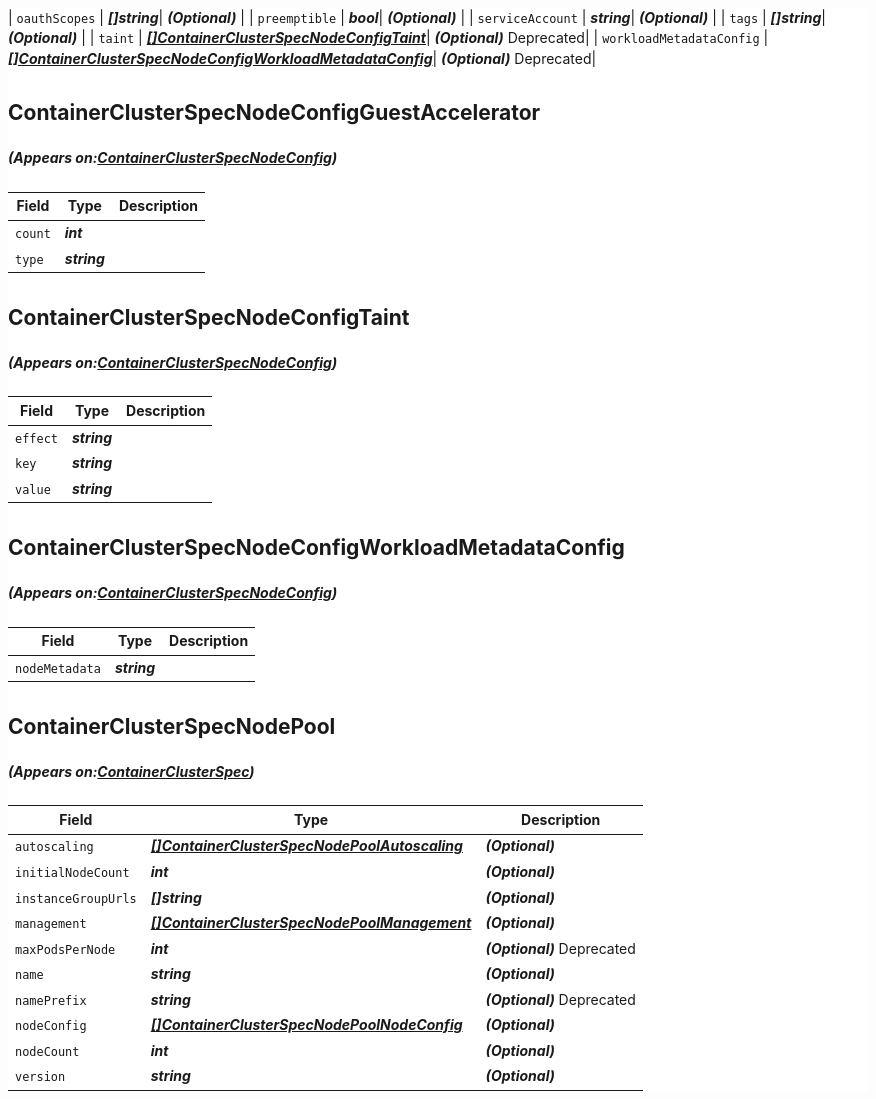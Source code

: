 | `oauthScopes` | ***[]string***| ***(Optional)*** |
| `preemptible` | ***bool***| ***(Optional)*** |
| `serviceAccount` | ***string***| ***(Optional)*** |
| `tags` | ***[]string***| ***(Optional)*** |
| `taint` | ***[[]ContainerClusterSpecNodeConfigTaint](#ContainerClusterSpecNodeConfigTaint)***| ***(Optional)*** Deprecated|
| `workloadMetadataConfig` | ***[[]ContainerClusterSpecNodeConfigWorkloadMetadataConfig](#ContainerClusterSpecNodeConfigWorkloadMetadataConfig)***| ***(Optional)*** Deprecated|
## ContainerClusterSpecNodeConfigGuestAccelerator
##### (Appears on:[ContainerClusterSpecNodeConfig](#ContainerClusterSpecNodeConfig))
| Field | Type | Description |
| ------ | ----- | ----------- |
| `count` | ***int***||
| `type` | ***string***||
## ContainerClusterSpecNodeConfigTaint
##### (Appears on:[ContainerClusterSpecNodeConfig](#ContainerClusterSpecNodeConfig))
| Field | Type | Description |
| ------ | ----- | ----------- |
| `effect` | ***string***||
| `key` | ***string***||
| `value` | ***string***||
## ContainerClusterSpecNodeConfigWorkloadMetadataConfig
##### (Appears on:[ContainerClusterSpecNodeConfig](#ContainerClusterSpecNodeConfig))
| Field | Type | Description |
| ------ | ----- | ----------- |
| `nodeMetadata` | ***string***||
## ContainerClusterSpecNodePool
##### (Appears on:[ContainerClusterSpec](#ContainerClusterSpec))
| Field | Type | Description |
| ------ | ----- | ----------- |
| `autoscaling` | ***[[]ContainerClusterSpecNodePoolAutoscaling](#ContainerClusterSpecNodePoolAutoscaling)***| ***(Optional)*** |
| `initialNodeCount` | ***int***| ***(Optional)*** |
| `instanceGroupUrls` | ***[]string***| ***(Optional)*** |
| `management` | ***[[]ContainerClusterSpecNodePoolManagement](#ContainerClusterSpecNodePoolManagement)***| ***(Optional)*** |
| `maxPodsPerNode` | ***int***| ***(Optional)*** Deprecated|
| `name` | ***string***| ***(Optional)*** |
| `namePrefix` | ***string***| ***(Optional)*** Deprecated|
| `nodeConfig` | ***[[]ContainerClusterSpecNodePoolNodeConfig](#ContainerClusterSpecNodePoolNodeConfig)***| ***(Optional)*** |
| `nodeCount` | ***int***| ***(Optional)*** |
| `version` | ***string***| ***(Optional)*** |